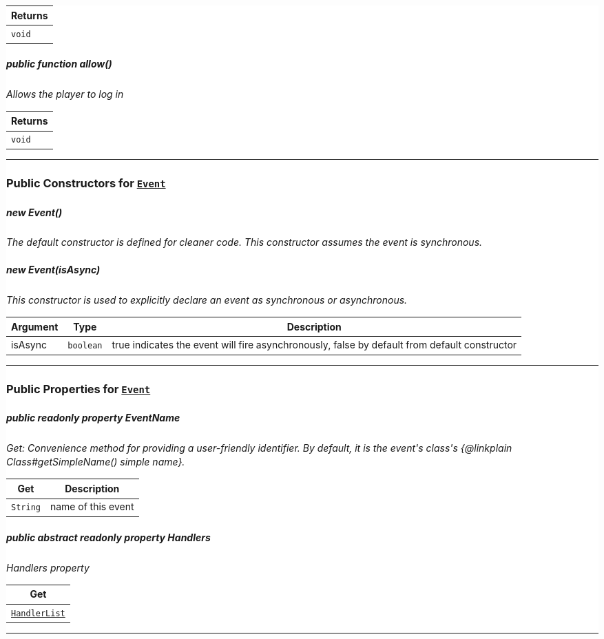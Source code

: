 Returns | 
--- | 
`void` |


##### <a id='allow'></a>public  function __allow__()

_Allows the player to log in_

Returns | 
--- | 
`void` |


---
### Public Constructors for [`Event`](../Event.md)

##### <a id='event'></a>new __Event__() 

_The default constructor is defined for cleaner code. This constructor assumes the event is synchronous._


##### <a id='event'></a>new __Event__(isAsync) 

_This constructor is used to explicitly declare an event as synchronous or asynchronous._

Argument | Type | Description  
--- | --- | --- 
isAsync | `boolean` | true indicates the event will fire asynchronously, false by default from default constructor

---

### Public Properties for [`Event`](../Event.md)

##### <a id='eventname'></a>public  readonly property __EventName__

_Get: Convenience method for providing a user-friendly identifier. By default, it is the event's class's {@linkplain Class#getSimpleName() simple name}._

Get | Description
--- | --- 
`String` | name of this event



##### <a id='handlers'></a>public abstract readonly property __Handlers__

_Handlers property_

Get | 
--- | 
[`HandlerList`](../HandlerList.md) |



---